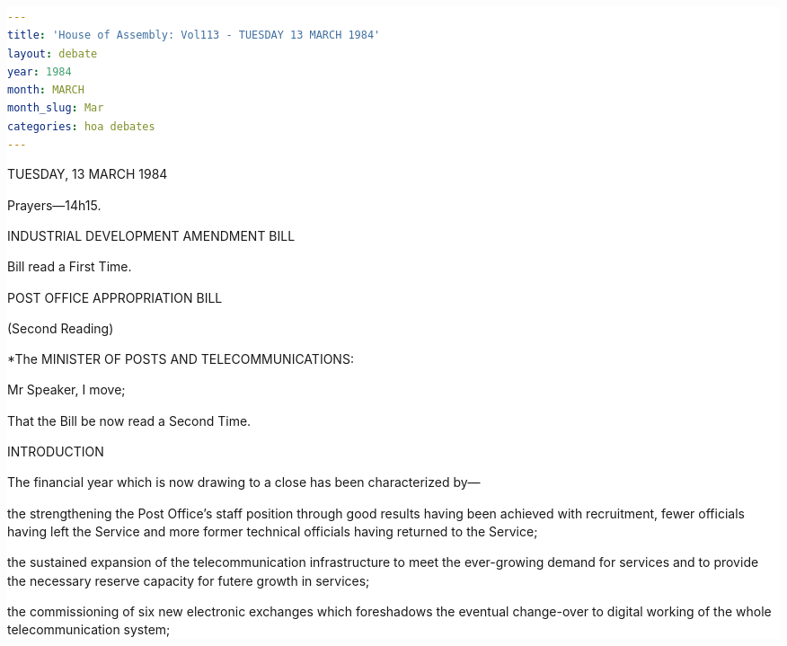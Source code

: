 ```yaml
---
title: 'House of Assembly: Vol113 - TUESDAY 13 MARCH 1984'
layout: debate
year: 1984
month: MARCH
month_slug: Mar
categories: hoa debates
---
```


<debateSection name="#opening">

<heading>TUESDAY, 13 MARCH 1984</heading>

<prayers>

<narrative>Prayers&#x2014;<recordedTime time="1984-03-13T14:15:00">14h15</recordedTime>.</narrative>

</prayers>

<debateSection name="#industrial_development_amendment_bill">

<heading>INDUSTRIAL DEVELOPMENT AMENDMENT BILL</heading>

<p>Bill read a First Time.</p>

</debateSection>

<debateSection name="#post_office_appropriation_bill">

<heading>POST OFFICE APPROPRIATION BILL</heading>

<summary>(Second Reading)</summary>

<speech by="#minister_of_posts_and_telecommunications">

<from>*The <person refersTo="hansard_za">MINISTER OF POSTS AND TELECOMMUNICATIONS</person>:</from>

<p>Mr Speaker, I move;</p>

<block name="quote">That the Bill be now read a Second Time.</block>

</speech>

<debateSection name="#introduction">

<heading>INTRODUCTION</heading>

<p>The financial year which is now drawing to a close has been characterized by&#x2014;</p>

<block name="quote">the strengthening the Post Office&#x2019;s staff position through good results having been achieved with recruitment, fewer officials having left the Service and more former technical officials having returned to the Service;</block>

<block name="quote">the sustained expansion of the telecommunication infrastructure to meet the ever-growing demand for services and to provide the necessary reserve capacity for futere growth in services;</block>

<block name="quote">the commissioning of six new electronic exchanges which foreshadows the eventual change-over to digital working of the whole telecommunication system;</block>
